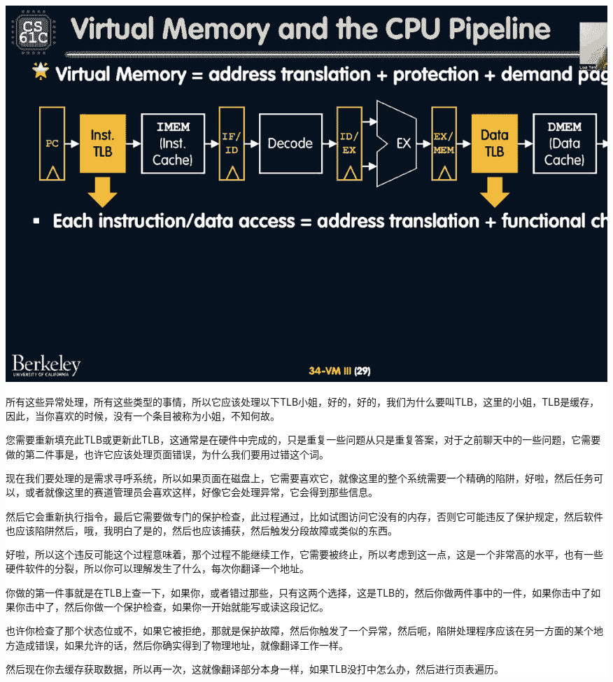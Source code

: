 ![](img/08eac33950f7757e6b018dbb68a571e1_199.png)

所有这些异常处理，所有这些类型的事情，所以它应该处理以下TLB小姐，好的，好的，我们为什么要叫TLB，这里的小姐，TLB是缓存，因此，当你喜欢的时候，没有一个条目被称为小姐，不知何故。

您需要重新填充此TLB或更新此TLB，这通常是在硬件中完成的，只是重复一些问题从只是重复答案，对于之前聊天中的一些问题，它需要做的第二件事是，也许它应该处理页面错误，为什么我们要用过错这个词。

现在我们要处理的是需求寻呼系统，所以如果页面在磁盘上，它需要喜欢它，就像这里的整个系统需要一个精确的陷阱，好啦，然后任务可以，或者就像这里的赛道管理员会喜欢这样，好像它会处理异常，它会得到那些信息。

然后它会重新执行指令，最后它需要做专门的保护检查，此过程通过，比如试图访问它没有的内存，否则它可能违反了保护规定，然后软件也应该陷阱然后，哦，我明白了是的，然后也应该捕获，然后触发分段故障或类似的东西。

好啦，所以这个违反可能这个过程意味着，那个过程不能继续工作，它需要被终止，所以考虑到这一点，这是一个非常高的水平，也有一些硬件软件的分裂，所以你可以理解发生了什么，每次你翻译一个地址。

你做的第一件事就是在TLB上查一下，如果你，或者错过那些，只有这两个选择，这是TLB的，然后你做两件事中的一件，如果你击中了如果你击中了，然后你做一个保护检查，如果你一开始就能写或读这段记忆。

也许你检查了那个状态位或不，如果它被拒绝，那就是保护故障，然后你触发了一个异常，然后呃，陷阱处理程序应该在另一方面的某个地方造成错误，如果允许的话，然后你确实得到了物理地址，就像翻译工作一样。

然后现在你去缓存获取数据，所以再一次，这就像翻译部分本身一样，如果TLB没打中怎么办，然后进行页表遍历。


